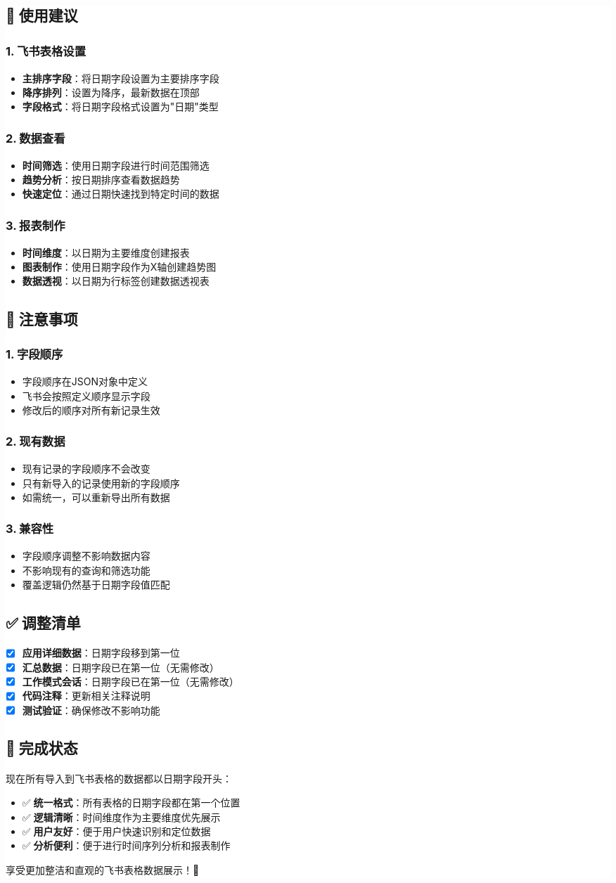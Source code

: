 ## 🚀 使用建议

### **1. 飞书表格设置**
- **主排序字段**：将日期字段设置为主要排序字段
- **降序排列**：设置为降序，最新数据在顶部
- **字段格式**：将日期字段格式设置为"日期"类型

### **2. 数据查看**
- **时间筛选**：使用日期字段进行时间范围筛选
- **趋势分析**：按日期排序查看数据趋势
- **快速定位**：通过日期快速找到特定时间的数据

### **3. 报表制作**
- **时间维度**：以日期为主要维度创建报表
- **图表制作**：使用日期字段作为X轴创建趋势图
- **数据透视**：以日期为行标签创建数据透视表

## 📝 注意事项

### **1. 字段顺序**
- 字段顺序在JSON对象中定义
- 飞书会按照定义顺序显示字段
- 修改后的顺序对所有新记录生效

### **2. 现有数据**
- 现有记录的字段顺序不会改变
- 只有新导入的记录使用新的字段顺序
- 如需统一，可以重新导出所有数据

### **3. 兼容性**
- 字段顺序调整不影响数据内容
- 不影响现有的查询和筛选功能
- 覆盖逻辑仍然基于日期字段值匹配

## ✅ 调整清单

- [x] **应用详细数据**：日期字段移到第一位
- [x] **汇总数据**：日期字段已在第一位（无需修改）
- [x] **工作模式会话**：日期字段已在第一位（无需修改）
- [x] **代码注释**：更新相关注释说明
- [x] **测试验证**：确保修改不影响功能

## 🎊 完成状态

现在所有导入到飞书表格的数据都以日期字段开头：

- ✅ **统一格式**：所有表格的日期字段都在第一个位置
- ✅ **逻辑清晰**：时间维度作为主要维度优先展示
- ✅ **用户友好**：便于用户快速识别和定位数据
- ✅ **分析便利**：便于进行时间序列分析和报表制作

享受更加整洁和直观的飞书表格数据展示！🚀
